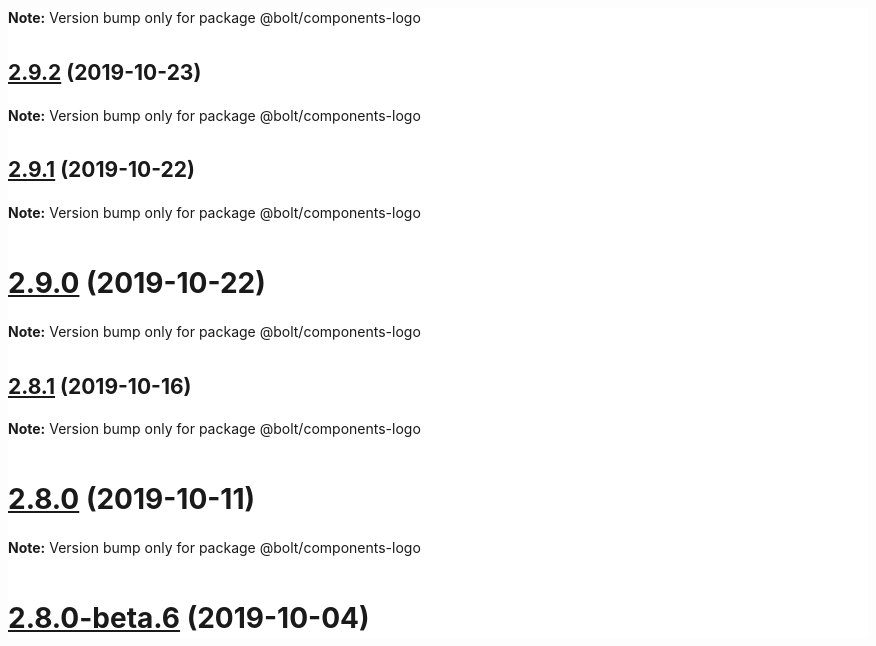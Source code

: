 **Note:** Version bump only for package @bolt/components-logo





## [2.9.2](https://github.com/bolt-design-system/bolt/tree/master/packages/components/bolt-logo/compare/v2.9.1...v2.9.2) (2019-10-23)

**Note:** Version bump only for package @bolt/components-logo





## [2.9.1](https://github.com/bolt-design-system/bolt/tree/master/packages/components/bolt-logo/compare/v2.9.0...v2.9.1) (2019-10-22)

**Note:** Version bump only for package @bolt/components-logo





# [2.9.0](https://github.com/bolt-design-system/bolt/tree/master/packages/components/bolt-logo/compare/v2.8.3...v2.9.0) (2019-10-22)

**Note:** Version bump only for package @bolt/components-logo





## [2.8.1](https://github.com/bolt-design-system/bolt/tree/master/packages/components/bolt-logo/compare/v2.8.0...v2.8.1) (2019-10-16)

**Note:** Version bump only for package @bolt/components-logo





# [2.8.0](https://github.com/bolt-design-system/bolt/tree/master/packages/components/bolt-logo/compare/v2.8.0-beta.6...v2.8.0) (2019-10-11)

**Note:** Version bump only for package @bolt/components-logo





# [2.8.0-beta.6](https://github.com/bolt-design-system/bolt/tree/master/packages/components/bolt-logo/compare/v2.8.0-beta.5...v2.8.0-beta.6) (2019-10-04)
